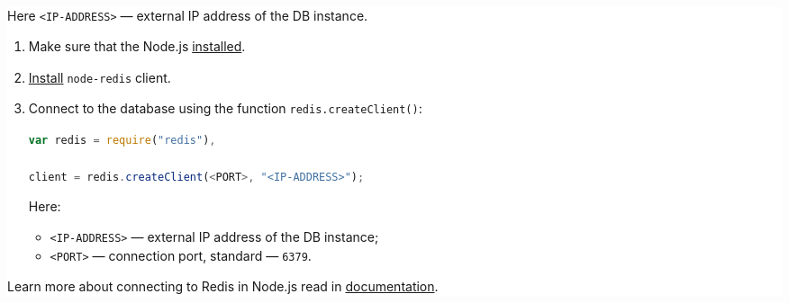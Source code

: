    Here `<IP-ADDRESS>` — external IP address of the DB instance.

</tabpanel>
<tabpanel>

1. Make sure that the Node.js [installed](https://nodejs.org/en/download).
1. [Install](https://github.com/redis/node-redis) `node-redis` client.
1. Connect to the database using the function `redis.createClient()`:

   ```javascript
   var redis = require("redis"),

   client = redis.createClient(<PORT>, "<IP-ADDRESS>");
   ```

   Here:

   - `<IP-ADDRESS>` — external IP address of the DB instance;
   - `<PORT>` — connection port, standard — `6379`.

Learn more about connecting to Redis in Node.js read in [documentation](https://redis.io/docs/clients/nodejs/).

</tabpanel>
</tabs>
